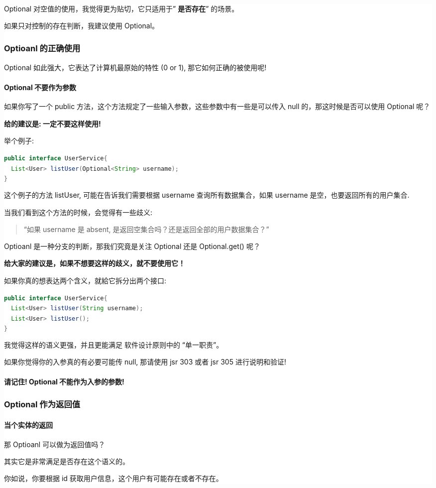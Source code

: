 Optional 对空值的使用，我觉得更为贴切，它只适用于” **是否存在**” 的场景。

如果只对控制的存在判断，我建议使用 Optional。

### **Optioanl 的正确使用**

Optional 如此强大，它表达了计算机最原始的特性 (0 or 1), 那它如何正确的被使用呢!

#### **Optional 不要作为参数**

如果你写了一个 public 方法，这个方法规定了一些输入参数，这些参数中有一些是可以传入 null 的，那这时候是否可以使用 Optional 呢？

**给的建议是: 一定不要这样使用!**

举个例子:

```java
public interface UserService{
  List<User> listUser(Optional<String> username);
}

```

这个例子的方法 listUser, 可能在告诉我们需要根据 username 查询所有数据集合，如果 username 是空，也要返回所有的用户集合.

当我们看到这个方法的时候，会觉得有一些歧义:

> “如果 username 是 absent, 是返回空集合吗？还是返回全部的用户数据集合？”

Optioanl 是一种分支的判断，那我们究竟是关注 Optional 还是 Optional.get() 呢？

**给大家的建议是，如果不想要这样的歧义，就不要使用它！**

如果你真的想表达两个含义，就給它拆分出两个接口:

```java
public interface UserService{
  List<User> listUser(String username);
  List<User> listUser();
}

```

我觉得这样的语义更强，并且更能满足 软件设计原则中的 “单一职责”。

如果你觉得你的入参真的有必要可能传 null, 那请使用 jsr 303 或者 jsr 305 进行说明和验证!

#### **请记住! Optional 不能作为入参的参数!**



### **Optional 作为返回值**

#### **当个实体的返回**

那 Optioanl 可以做为返回值吗？

其实它是非常满足是否存在这个语义的。

你如说，你要根据 id 获取用户信息，这个用户有可能存在或者不存在。
